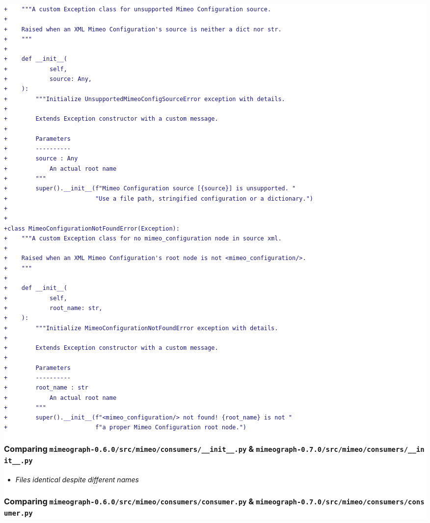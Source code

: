 ```diff
+    """A custom Exception class for unsupported Mimeo Configuration source.
+
+    Raised when an XML Mimeo Configuration's source is neither a dict nor str.
+    """
+
+    def __init__(
+            self,
+            source: Any,
+    ):
+        """Initialize UnsupportedMimeoConfigSourceError exception with details.
+
+        Extends Exception constructor with a custom message.
+
+        Parameters
+        ----------
+        source : Any
+            An actual root name
+        """
+        super().__init__(f"Mimeo Configuration source [{source}] is unsupported. "
+                         "Use a file path, stringified configuration or a dictionary.")
+
+
+class MimeoConfigurationNotFoundError(Exception):
+    """A custom Exception class for no mimeo_configuration node in source xml.
+
+    Raised when an XML Mimeo Configuration's root node is not <mimeo_configuration/>.
+    """
+
+    def __init__(
+            self,
+            root_name: str,
+    ):
+        """Initialize MimeoConfigurationNotFoundError exception with details.
+
+        Extends Exception constructor with a custom message.
+
+        Parameters
+        ----------
+        root_name : str
+            An actual root name
+        """
+        super().__init__(f"<mimeo_configuration/> not found! {root_name} is not "
+                         f"a proper Mimeo Configuration root node.")
```

### Comparing `mimeograph-0.6.0/src/mimeo/consumers/__init__.py` & `mimeograph-0.7.0/src/mimeo/consumers/__init__.py`

 * *Files identical despite different names*

### Comparing `mimeograph-0.6.0/src/mimeo/consumers/consumer.py` & `mimeograph-0.7.0/src/mimeo/consumers/consumer.py`
